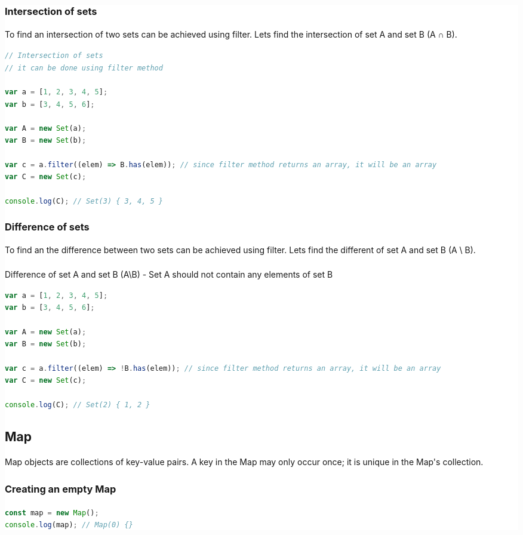 ### Intersection of sets

To find an intersection of two sets can be achieved using filter. Lets find the intersection of set A and set B (A ∩ B).

```js
// Intersection of sets
// it can be done using filter method

var a = [1, 2, 3, 4, 5];
var b = [3, 4, 5, 6];

var A = new Set(a);
var B = new Set(b);

var c = a.filter((elem) => B.has(elem)); // since filter method returns an array, it will be an array
var C = new Set(c);

console.log(C); // Set(3) { 3, 4, 5 }
```

### Difference of sets

To find an the difference between two sets can be achieved using filter. Lets find the different of set A and set B (A \ B).
<br><br>
Difference of set A and set B (A\B) - Set A should not contain any elements of set B

```js
var a = [1, 2, 3, 4, 5];
var b = [3, 4, 5, 6];

var A = new Set(a);
var B = new Set(b);

var c = a.filter((elem) => !B.has(elem)); // since filter method returns an array, it will be an array
var C = new Set(c);

console.log(C); // Set(2) { 1, 2 }
```

## Map

Map objects are collections of key-value pairs. A key in the Map may only occur once; it is unique in the Map's collection.

### Creating an empty Map

```js
const map = new Map();
console.log(map); // Map(0) {}
```
